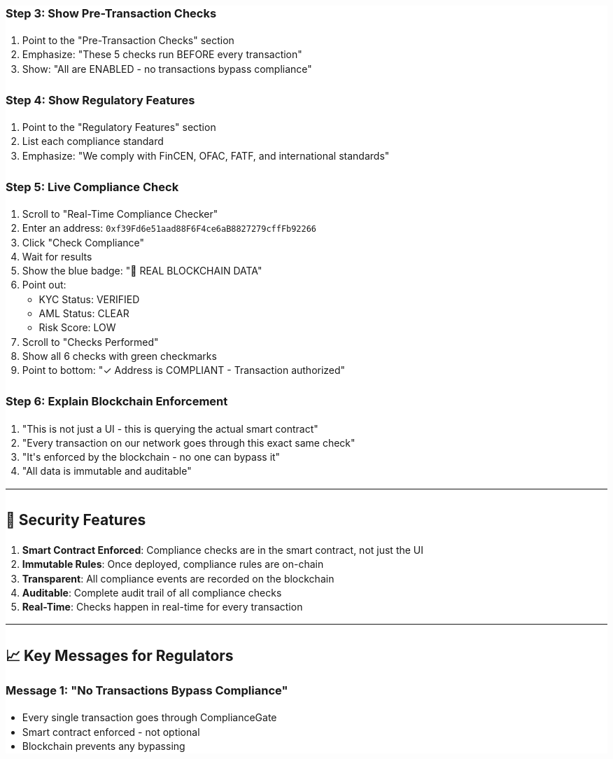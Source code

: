 ### Step 3: Show Pre-Transaction Checks
1. Point to the "Pre-Transaction Checks" section
2. Emphasize: "These 5 checks run BEFORE every transaction"
3. Show: "All are ENABLED - no transactions bypass compliance"

### Step 4: Show Regulatory Features
1. Point to the "Regulatory Features" section
2. List each compliance standard
3. Emphasize: "We comply with FinCEN, OFAC, FATF, and international standards"

### Step 5: Live Compliance Check
1. Scroll to "Real-Time Compliance Checker"
2. Enter an address: `0xf39Fd6e51aad88F6F4ce6aB8827279cffFb92266`
3. Click "Check Compliance"
4. Wait for results
5. Show the blue badge: "🔗 REAL BLOCKCHAIN DATA"
6. Point out:
   - KYC Status: VERIFIED
   - AML Status: CLEAR
   - Risk Score: LOW
7. Scroll to "Checks Performed"
8. Show all 6 checks with green checkmarks
9. Point to bottom: "✓ Address is COMPLIANT - Transaction authorized"

### Step 6: Explain Blockchain Enforcement
1. "This is not just a UI - this is querying the actual smart contract"
2. "Every transaction on our network goes through this exact same check"
3. "It's enforced by the blockchain - no one can bypass it"
4. "All data is immutable and auditable"

---

## 🔐 Security Features

1. **Smart Contract Enforced**: Compliance checks are in the smart contract, not just the UI
2. **Immutable Rules**: Once deployed, compliance rules are on-chain
3. **Transparent**: All compliance events are recorded on the blockchain
4. **Auditable**: Complete audit trail of all compliance checks
5. **Real-Time**: Checks happen in real-time for every transaction

---

## 📈 Key Messages for Regulators

### Message 1: "No Transactions Bypass Compliance"
- Every single transaction goes through ComplianceGate
- Smart contract enforced - not optional
- Blockchain prevents any bypassing
